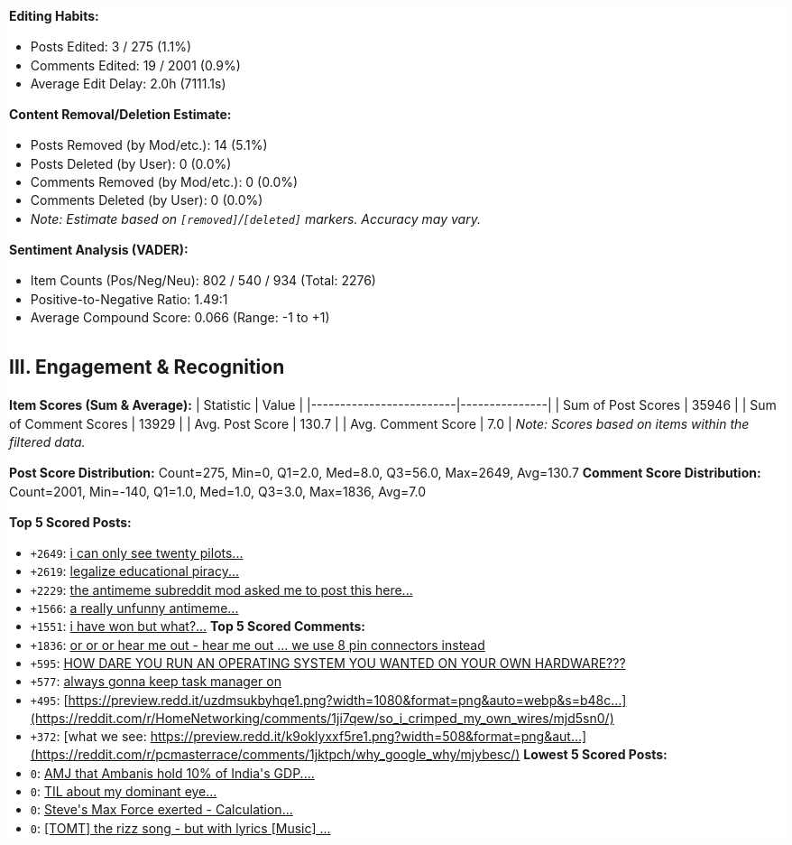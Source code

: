 **Editing Habits:**
* Posts Edited: 3 / 275 (1.1%)
* Comments Edited: 19 / 2001 (0.9%)
* Average Edit Delay: 2.0h (7111.1s)

**Content Removal/Deletion Estimate:**
* Posts Removed (by Mod/etc.): 14 (5.1%)
* Posts Deleted (by User): 0 (0.0%)
* Comments Removed (by Mod/etc.): 0 (0.0%)
* Comments Deleted (by User): 0 (0.0%)
* *Note: Estimate based on `[removed]`/`[deleted]` markers. Accuracy may vary.*

**Sentiment Analysis (VADER):**
* Item Counts (Pos/Neg/Neu): 802 / 540 / 934 (Total: 2276)
* Positive-to-Negative Ratio: 1.49:1
* Average Compound Score: 0.066 (Range: -1 to +1)

## III. Engagement & Recognition
**Item Scores (Sum & Average):**
| Statistic               | Value         |
|-------------------------|---------------|
| Sum of Post Scores      | 35946 |
| Sum of Comment Scores   | 13929 |
| Avg. Post Score         | 130.7 |
| Avg. Comment Score      | 7.0 |
*Note: Scores based on items within the filtered data.*

**Post Score Distribution:** Count=275, Min=0, Q1=2.0, Med=8.0, Q3=56.0, Max=2649, Avg=130.7
**Comment Score Distribution:** Count=2001, Min=-140, Q1=1.0, Med=1.0, Q3=3.0, Max=1836, Avg=7.0

**Top 5 Scored Posts:**
* `+2649`: [i can only see twenty pilots...](https://reddit.com/r/antimeme/comments/1izfvbl/i_can_only_see_twenty_pilots/)
* `+2619`: [legalize educational piracy...](https://reddit.com/r/Piracy/comments/1hmjkin/legalize_educational_piracy/)
* `+2229`: [the antimeme subreddit mod asked me to post this here...](https://reddit.com/r/iiiiiiitttttttttttt/comments/1ilzjkl/the_antimeme_subreddit_mod_asked_me_to_post_this/)
* `+1566`: [a really unfunny antimeme...](https://reddit.com/r/networkingmemes/comments/1ilnkbs/a_really_unfunny_antimeme/)
* `+1551`: [i have won but what?...](https://reddit.com/r/antimeme/comments/1ixs8xf/i_have_won_but_what/)
**Top 5 Scored Comments:**
* `+1836`: [or or or hear me out - hear me out ... we use 8 pin connectors instead](https://reddit.com/r/pcmasterrace/comments/1j0kyat/what_if/mfcid02/)
* `+595`: [HOW DARE YOU RUN AN OPERATING SYSTEM YOU WANTED ON YOUR OWN HARDWARE???](https://reddit.com/r/homelab/comments/1jfwwmw/yes_i_run_windows_please_dont_hurt_my_delicate/miujpj7/)
* `+577`: [always gonna keep task manager on](https://reddit.com/r/pcmasterrace/comments/1ixnmfv/whats_causing_all_this_lag/menvbnu/)
* `+495`: [https://preview.redd.it/uzdmsukbyhqe1.png?width=1080&format=png&auto=webp&s=b48c...](https://reddit.com/r/HomeNetworking/comments/1ji7qew/so_i_crimped_my_own_wires/mjd5sn0/)
* `+372`: [what we see:  https://preview.redd.it/k9oklyxxf5re1.png?width=508&format=png&aut...](https://reddit.com/r/pcmasterrace/comments/1jktpch/why_google_why/mjybesc/)
**Lowest 5 Scored Posts:**
* `0`: [AMJ that Ambanis hold 10% of India's GDP....](https://reddit.com/r/AajMaineJana/comments/1eo1a0v/amj_that_ambanis_hold_10_of_indias_gdp/)
* `0`: [TIL about my dominant eye...](https://reddit.com/r/todayilearned/comments/1et2rmn/til_about_my_dominant_eye/)
* `0`: [Steve's Max Force exerted - Calculation...](https://reddit.com/r/Minecraft/comments/1ezmogv/steves_max_force_exerted_calculation/)
* `0`: [[TOMT] the rizz song - but with lyrics [Music] ...](https://reddit.com/r/tipofmytongue/comments/1hlgkb4/tomt_the_rizz_song_but_with_lyrics_music/)